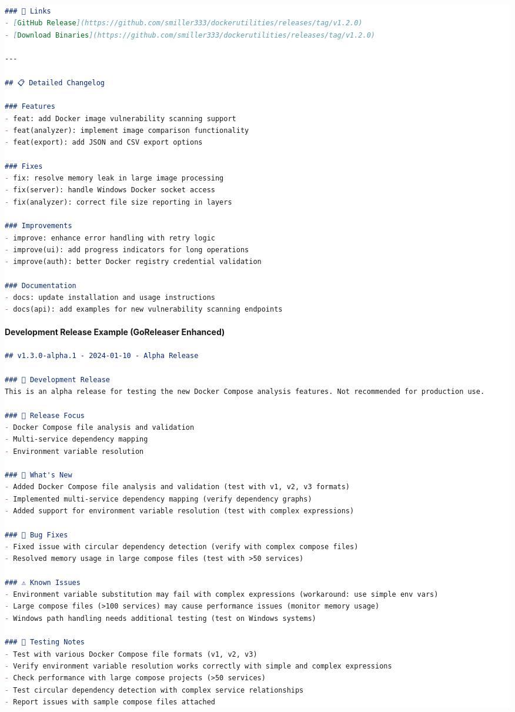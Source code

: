 ```markdown
### 🔗 Links
- [GitHub Release](https://github.com/smiller333/dockerutilities/releases/tag/v1.2.0)
- [Download Binaries](https://github.com/smiller333/dockerutilities/releases/tag/v1.2.0)

---

## 📋 Detailed Changelog

### Features
- feat: add Docker image vulnerability scanning support
- feat(analyzer): implement image comparison functionality
- feat(export): add JSON and CSV export options

### Fixes
- fix: resolve memory leak in large image processing
- fix(server): handle Windows Docker socket access
- fix(analyzer): correct file size reporting in layers

### Improvements
- improve: enhance error handling with retry logic
- improve(ui): add progress indicators for long operations
- improve(auth): better Docker registry credential validation

### Documentation
- docs: update installation and usage instructions
- docs(api): add examples for new vulnerability scanning endpoints
```

#### Development Release Example (GoReleaser Enhanced)

```markdown
## v1.3.0-alpha.1 - 2024-01-10 - Alpha Release

### 🧪 Development Release
This is an alpha release for testing the new Docker Compose analysis features. Not recommended for production use.

### 🎯 Release Focus
- Docker Compose file analysis and validation
- Multi-service dependency mapping
- Environment variable resolution

### 🎉 What's New
- Added Docker Compose file analysis and validation (test with v1, v2, v3 formats)
- Implemented multi-service dependency mapping (verify dependency graphs)
- Added support for environment variable resolution (test with complex expressions)

### 🐛 Bug Fixes
- Fixed issue with circular dependency detection (verify with complex compose files)
- Resolved memory usage in large compose files (test with >50 services)

### ⚠️ Known Issues
- Environment variable substitution may fail with complex expressions (workaround: use simple env vars)
- Large compose files (>100 services) may cause performance issues (monitor memory usage)
- Windows path handling needs additional testing (test on Windows systems)

### 📝 Testing Notes
- Test with various Docker Compose file formats (v1, v2, v3)
- Verify environment variable resolution works correctly with simple and complex expressions
- Check performance with large compose projects (>50 services)
- Test circular dependency detection with complex service relationships
- Report issues with sample compose files attached

```
